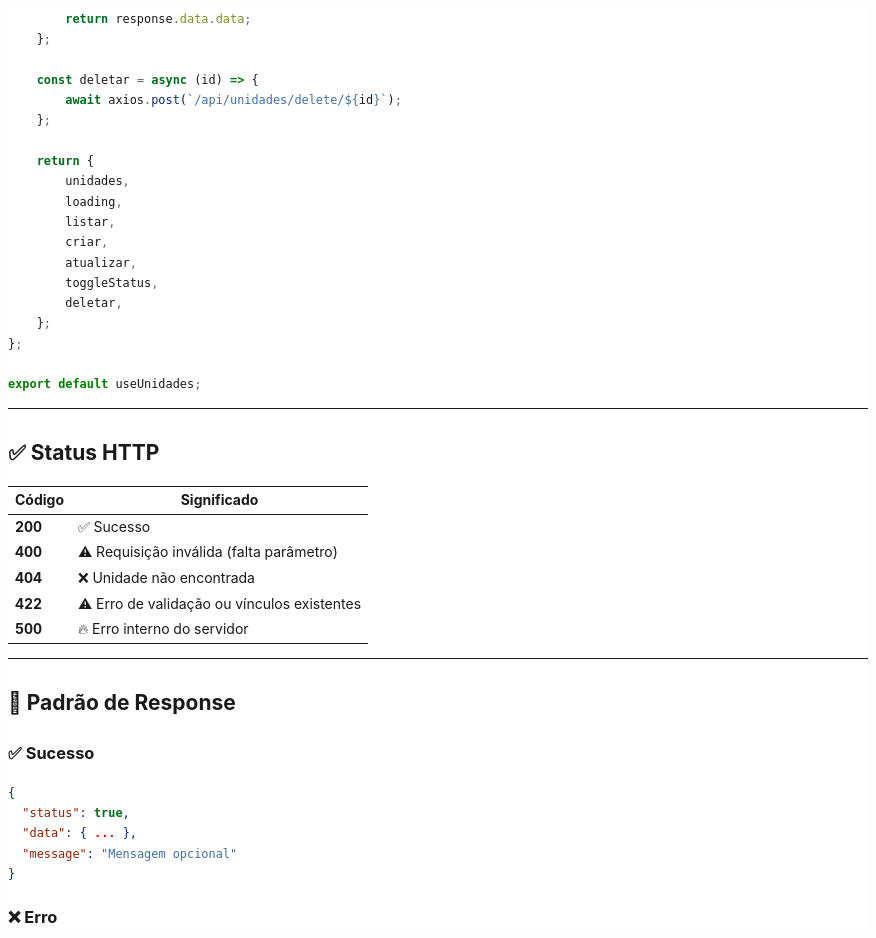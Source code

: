 ```jsx
        return response.data.data;
    };

    const deletar = async (id) => {
        await axios.post(`/api/unidades/delete/${id}`);
    };

    return {
        unidades,
        loading,
        listar,
        criar,
        atualizar,
        toggleStatus,
        deletar,
    };
};

export default useUnidades;
```

---

## ✅ Status HTTP

| Código  | Significado                                 |
| ------- | ------------------------------------------- |
| **200** | ✅ Sucesso                                  |
| **400** | ⚠️ Requisição inválida (falta parâmetro)    |
| **404** | ❌ Unidade não encontrada                   |
| **422** | ⚠️ Erro de validação ou vínculos existentes |
| **500** | 🔥 Erro interno do servidor                 |

---

## 🎨 Padrão de Response

### ✅ Sucesso

```json
{
  "status": true,
  "data": { ... },
  "message": "Mensagem opcional"
}
```

### ❌ Erro

